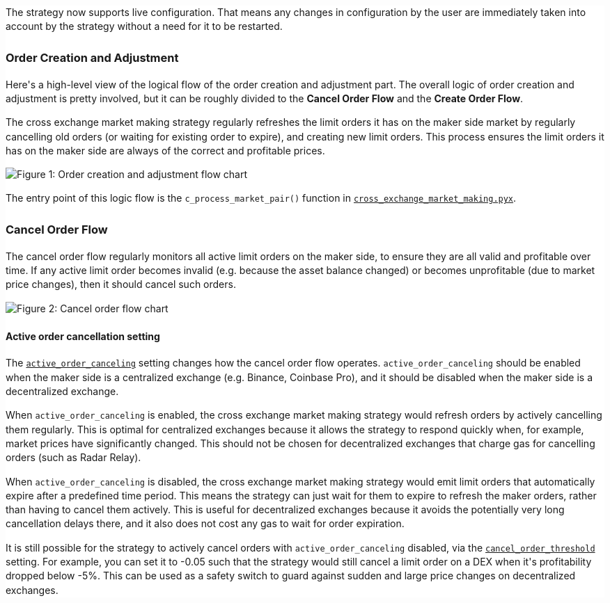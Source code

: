 The strategy now supports live configuration. That means any changes in configuration by the user are immediately taken into account by the strategy without a need for it to be restarted.

### Order Creation and Adjustment

Here's a high-level view of the logical flow of the order creation and adjustment part. The overall logic of order creation and adjustment is pretty involved, but it can be roughly divided to the **Cancel Order Flow** and the **Create Order Flow**.

The cross exchange market making strategy regularly refreshes the limit orders it has on the maker side market by regularly cancelling old orders (or waiting for existing order to expire), and creating new limit orders. This process ensures the limit orders it has on the maker side are always of the correct and profitable prices.

![Figure 1: Order creation and adjustment flow chart](/assets/img/xemm-flowchart-1.svg)

The entry point of this logic flow is the `c_process_market_pair()` function in [`cross_exchange_market_making.pyx`](https://github.com/hummingbot/hummingbot/blob/master/hummingbot/strategy/cross_exchange_market_making/cross_exchange_market_making.py).

### Cancel Order Flow

The cancel order flow regularly monitors all active limit orders on the maker side, to ensure they are all valid and profitable over time. If any active limit order becomes invalid (e.g. because the asset balance changed) or becomes unprofitable (due to market price changes), then it should cancel such orders.

![Figure 2: Cancel order flow chart](/assets/img/xemm-flowchart-2.svg)

#### Active order cancellation setting

The [`active_order_canceling`](/strategies/cross-exchange-market-making/) setting changes how the cancel order flow operates. `active_order_canceling` should be enabled when the maker side is a centralized exchange (e.g. Binance, Coinbase Pro), and it should be disabled when the maker side is a decentralized exchange.

When `active_order_canceling` is enabled, the cross exchange market making strategy would refresh orders by actively cancelling them regularly. This is optimal for centralized exchanges because it allows the strategy to respond quickly when, for example, market prices have significantly changed. This should not be chosen for decentralized exchanges that charge gas for cancelling orders (such as Radar Relay).

When `active_order_canceling` is disabled, the cross exchange market making strategy would emit limit orders that automatically expire after a predefined time period. This means the strategy can just wait for them to expire to refresh the maker orders, rather than having to cancel them actively. This is useful for decentralized exchanges because it avoids the potentially very long cancellation delays there, and it also does not cost any gas to wait for order expiration.

It is still possible for the strategy to actively cancel orders with `active_order_canceling` disabled, via the [`cancel_order_threshold`](/strategies/cross-exchange-market-making/) setting. For example, you can set it to -0.05 such that the strategy would still cancel a limit order on a DEX when it's profitability dropped below -5%. This can be used as a safety switch to guard against sudden and large price changes on decentralized exchanges.
